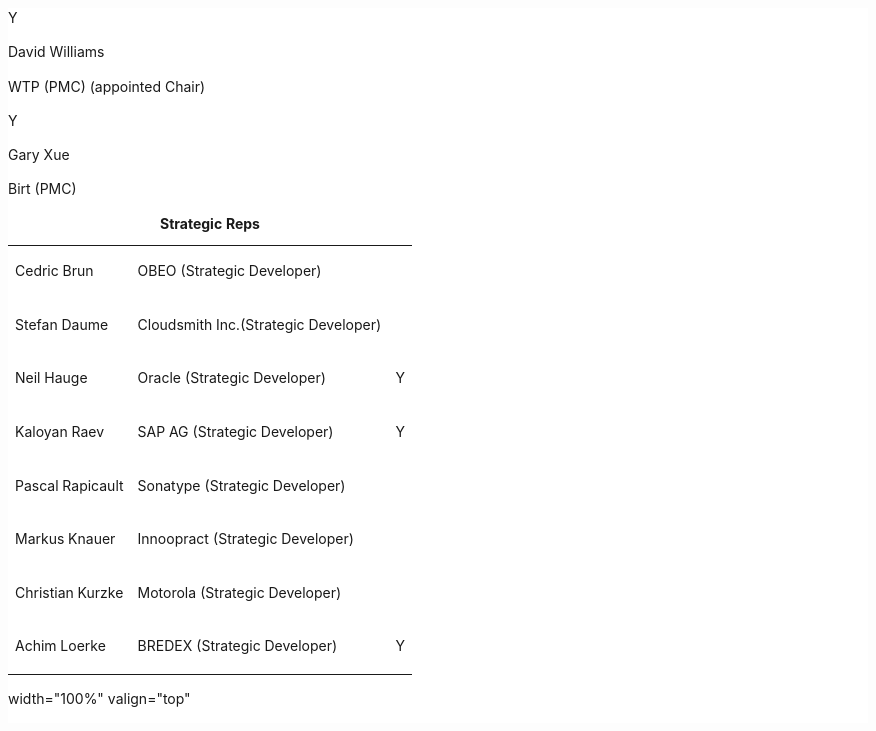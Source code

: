 <td><p>Y</p></td>
</tr>
<tr class="even">
<td><p>David Williams</p></td>
<td><p>WTP (PMC) (appointed Chair)</p></td>
<td><p>Y</p></td>
</tr>
<tr class="odd">
<td><p>Gary Xue</p></td>
<td><p>Birt (PMC)</p></td>
<td></td>
</tr>
</tbody>
</table></td>
<td><table>
<caption><strong>Strategic Reps</strong></caption>
<tbody>
<tr class="odd">
<td><p>Cedric Brun</p></td>
<td><p>OBEO (Strategic Developer)</p></td>
<td></td>
</tr>
<tr class="even">
<td><p>Stefan Daume</p></td>
<td><p>Cloudsmith Inc.(Strategic Developer)</p></td>
<td></td>
</tr>
<tr class="odd">
<td><p>Neil Hauge</p></td>
<td><p>Oracle (Strategic Developer)</p></td>
<td><p>Y</p></td>
</tr>
<tr class="even">
<td><p>Kaloyan Raev</p></td>
<td><p>SAP AG (Strategic Developer)</p></td>
<td><p>Y</p></td>
</tr>
<tr class="odd">
<td><p>Pascal Rapicault</p></td>
<td><p>Sonatype (Strategic Developer)</p></td>
<td></td>
</tr>
<tr class="even">
<td><p>Markus Knauer</p></td>
<td><p>Innoopract (Strategic Developer)</p></td>
<td></td>
</tr>
<tr class="odd">
<td><p>Christian Kurzke</p></td>
<td><p>Motorola (Strategic Developer)</p></td>
<td></td>
</tr>
<tr class="even">
<td><p>Achim Loerke</p></td>
<td><p>BREDEX (Strategic Developer)</p></td>
<td><p>Y</p></td>
</tr>
</tbody>
</table></td>
</tr>
<tr class="even">
<td><p>width="100%" valign="top"</p></td>
<td></td>
<td><table>